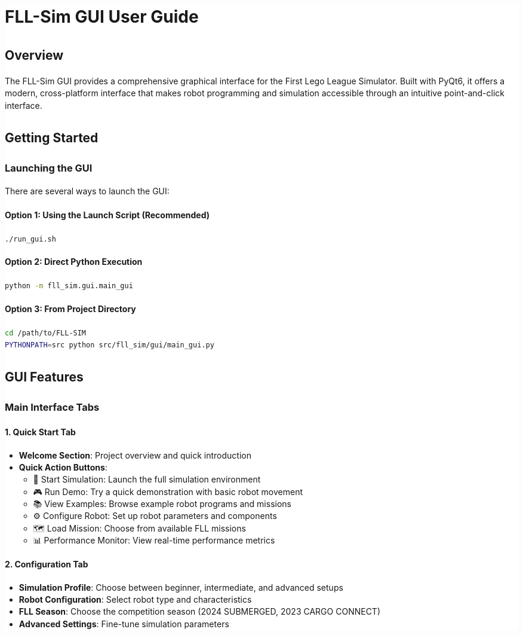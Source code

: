 # FLL-Sim GUI User Guide

## Overview

The FLL-Sim GUI provides a comprehensive graphical interface for the First Lego League Simulator. Built with PyQt6, it offers a modern, cross-platform interface that makes robot programming and simulation accessible through an intuitive point-and-click interface.

## Getting Started

### Launching the GUI

There are several ways to launch the GUI:

#### Option 1: Using the Launch Script (Recommended)
```bash
./run_gui.sh
```

#### Option 2: Direct Python Execution
```bash
python -m fll_sim.gui.main_gui
```

#### Option 3: From Project Directory
```bash
cd /path/to/FLL-SIM
PYTHONPATH=src python src/fll_sim/gui/main_gui.py
```

## GUI Features

### Main Interface Tabs

#### 1. Quick Start Tab
- **Welcome Section**: Project overview and quick introduction
- **Quick Action Buttons**:
  - 🚀 Start Simulation: Launch the full simulation environment
  - 🎮 Run Demo: Try a quick demonstration with basic robot movement
  - 📚 View Examples: Browse example robot programs and missions
  - ⚙️ Configure Robot: Set up robot parameters and components
  - 🗺️ Load Mission: Choose from available FLL missions
  - 📊 Performance Monitor: View real-time performance metrics

#### 2. Configuration Tab
- **Simulation Profile**: Choose between beginner, intermediate, and advanced setups
- **Robot Configuration**: Select robot type and characteristics
- **FLL Season**: Choose the competition season (2024 SUBMERGED, 2023 CARGO CONNECT)
- **Advanced Settings**: Fine-tune simulation parameters

